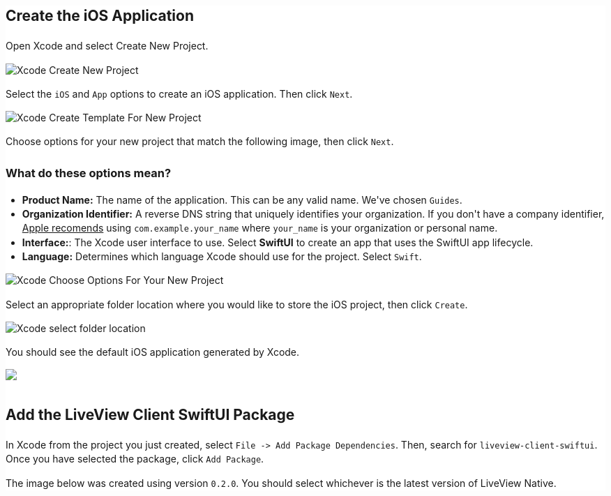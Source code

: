 ## Create the iOS Application

Open Xcode and select Create New Project.



![Xcode Create New Project](https://github.com/liveview-native/documentation_assets/blob/main/xcode-create-new-project.png?raw=true)



Select the `iOS` and `App` options to create an iOS application. Then click `Next`.



![Xcode Create Template For New Project](https://github.com/liveview-native/documentation_assets/blob/main/xcode-create-template-for-new-project.png?raw=true)



Choose options for your new project that match the following image, then click `Next`.

### What do these options mean?

* **Product Name:** The name of the application. This can be any valid name. We've chosen `Guides`.
* **Organization Identifier:** A reverse DNS string that uniquely identifies your organization. If you don't have a company identifier, [Apple recomends](https://developer.apple.com/documentation/xcode/creating-an-xcode-project-for-an-app) using `com.example.your_name` where `your_name` is your organization or personal name.
* **Interface:**: The Xcode user interface to use. Select **SwiftUI** to create an app that uses the SwiftUI app lifecycle.
* **Language:** Determines which language Xcode should use for the project. Select `Swift`.




![Xcode Choose Options For Your New Project](https://github.com/liveview-native/documentation_assets/blob/main/xcode-choose-options-for-your-new-project.png?raw=true)



Select an appropriate folder location where you would like to store the iOS project, then click `Create`.



![Xcode select folder location](https://github.com/liveview-native/documentation_assets/blob/main/xcode-select-folder-location.png?raw=true)



You should see the default iOS application generated by Xcode.



![](https://github.com/liveview-native/documentation_assets/blob/main/default-xcode-app.png)

## Add the LiveView Client SwiftUI Package

In Xcode from the project you just created, select `File -> Add Package Dependencies`. Then, search for `liveview-client-swiftui`. Once you have selected the package, click `Add Package`.

The image below was created using version `0.2.0`. You should select whichever is the latest version of LiveView Native.
